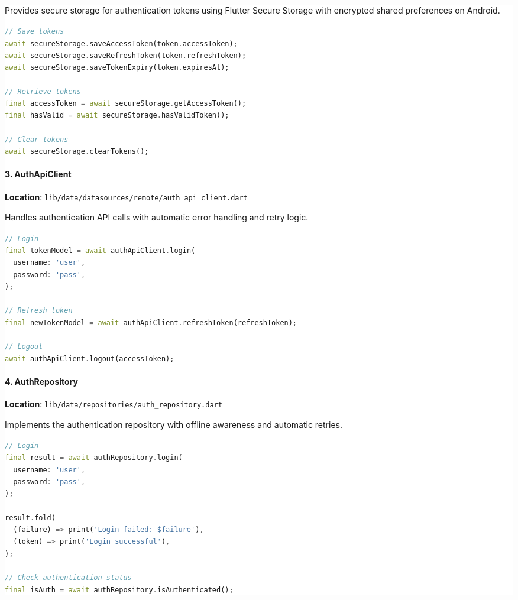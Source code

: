 Provides secure storage for authentication tokens using Flutter Secure Storage with encrypted shared preferences on Android.

```dart
// Save tokens
await secureStorage.saveAccessToken(token.accessToken);
await secureStorage.saveRefreshToken(token.refreshToken);
await secureStorage.saveTokenExpiry(token.expiresAt);

// Retrieve tokens
final accessToken = await secureStorage.getAccessToken();
final hasValid = await secureStorage.hasValidToken();

// Clear tokens
await secureStorage.clearTokens();
```

#### 3. AuthApiClient
**Location**: `lib/data/datasources/remote/auth_api_client.dart`

Handles authentication API calls with automatic error handling and retry logic.

```dart
// Login
final tokenModel = await authApiClient.login(
  username: 'user',
  password: 'pass',
);

// Refresh token
final newTokenModel = await authApiClient.refreshToken(refreshToken);

// Logout
await authApiClient.logout(accessToken);
```

#### 4. AuthRepository
**Location**: `lib/data/repositories/auth_repository.dart`

Implements the authentication repository with offline awareness and automatic retries.

```dart
// Login
final result = await authRepository.login(
  username: 'user',
  password: 'pass',
);

result.fold(
  (failure) => print('Login failed: $failure'),
  (token) => print('Login successful'),
);

// Check authentication status
final isAuth = await authRepository.isAuthenticated();
```
